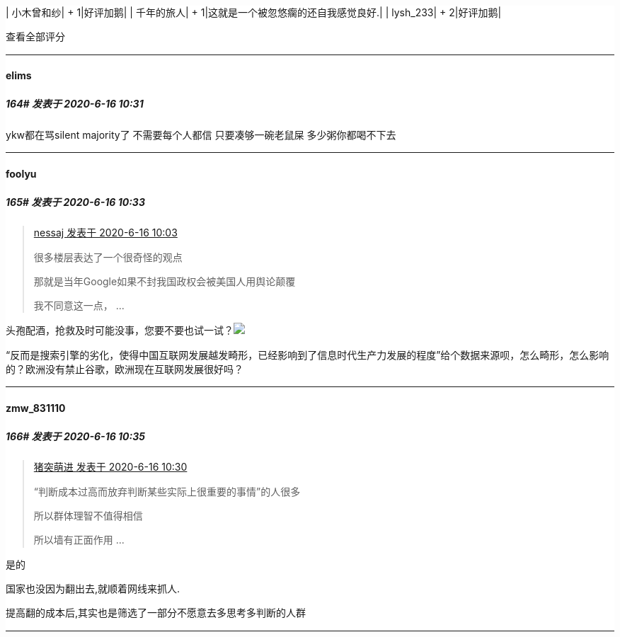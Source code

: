 | 小木曾和纱| + 1|好评加鹅|
| 千年的旅人| + 1|这就是一个被忽悠瘸的还自我感觉良好.|
| lysh_233| + 2|好评加鹅|


查看全部评分


-----

####  elims  
##### 164#       发表于 2020-6-16 10:31


ykw都在骂silent majority了 不需要每个人都信 只要凑够一碗老鼠屎 多少粥你都喝不下去


-----

####  foolyu  
##### 165#       发表于 2020-6-16 10:33


<blockquote><a href="httphttps://bbs.saraba1st.com/2b/forum.php?mod=redirect&amp;goto=findpost&amp;pid=47822596&amp;ptid=1941915" target="_blank">nessaj 发表于 2020-6-16 10:03</a>

很多楼层表达了一个很奇怪的观点

那就是当年Google如果不封我国政权会被美国人用舆论颠覆

我不同意这一点， ...</blockquote>
头孢配酒，抢救及时可能没事，您要不要也试一试？<img src="https://static.saraba1st.com/image/smiley/face2017/037.png" referrerpolicy="no-referrer">


“反而是搜索引擎的劣化，使得中国互联网发展越发畸形，已经影响到了信息时代生产力发展的程度”给个数据来源呗，怎么畸形，怎么影响的？欧洲没有禁止谷歌，欧洲现在互联网发展很好吗？


-----

####  zmw_831110  
##### 166#       发表于 2020-6-16 10:35


<blockquote><a href="httphttps://bbs.saraba1st.com/2b/forum.php?mod=redirect&amp;goto=findpost&amp;pid=47822913&amp;ptid=1941915" target="_blank">猪突萌进 发表于 2020-6-16 10:30</a>

“判断成本过高而放弃判断某些实际上很重要的事情”的人很多

所以群体理智不值得相信

所以墙有正面作用 ...</blockquote>
是的

国家也没因为翻出去,就顺着网线来抓人.

提高翻的成本后,其实也是筛选了一部分不愿意去多思考多判断的人群


-----
